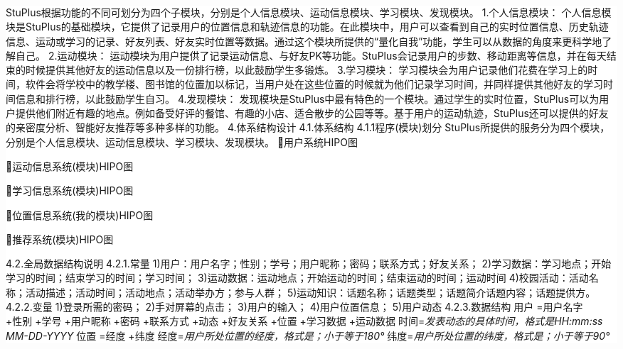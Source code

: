 StuPlus根据功能的不同可划分为四个子模块，分别是个人信息模块、运动信息模块、学习模块、发现模块。
1.个人信息模块：
个人信息模块是StuPlus的基础模块，它提供了记录用户的位置信息和轨迹信息的功能。在此模块中，用户可以查看到自己的实时位置信息、历史轨迹信息、运动或学习的记录、好友列表、好友实时位置等数据。通过这个模块所提供的“量化自我”功能，学生可以从数据的角度来更科学地了解自己。
2.运动模块：
运动模块为用户提供了记录运动信息、与好友PK等功能。StuPlus会记录用户的步数、移动距离等信息，并在每天结束的时候提供其他好友的运动信息以及一份排行榜，以此鼓励学生多锻炼。
3.学习模块：
学习模块会为用户记录他们花费在学习上的时间，软件会将学校中的教学楼、图书馆的位置加以标记，当用户处在这些位置的时候就为他们记录学习时间，并同样提供其他好友的学习时间信息和排行榜，以此鼓励学生自习。
4.发现模块：
发现模块是StuPlus中最有特色的一个模块。通过学生的实时位置，StuPlus可以为用户提供他们附近有趣的地点。例如备受好评的餐馆、有趣的小店、适合散步的公园等等。基于用户的运动轨迹，StuPlus还可以提供的好友的亲密度分析、智能好友推荐等多种多样的功能。
4.体系结构设计
4.1.体系结构
4.1.1程序(模块)划分
StuPlus所提供的服务分为四个模块，分别是个人信息模块、运动信息模块、学习模块、发现模块。
用户系统HIPO图

运动信息系统(模块)HIPO图
 
学习信息系统(模块)HIPO图

位置信息系统(我的模块)HIPO图

推荐系统(模块)HIPO图

4.2.全局数据结构说明
4.2.1.常量
1)用户：用户名字；性别；学号；用户昵称；密码；联系方式；好友关系；
2)学习数据：学习地点；开始学习的时间；结束学习的时间；学习时间；
3)运动数据：运动地点；开始运动的时间；结束运动的时间；运动时间
4)校园活动：活动名称；活动描述；活动时间；活动地点；活动举办方；参与人群；
5)运动知识：话题名称；话题类型；话题简介话题内容；话题提供方。
4.2.2.变量
1)登录所需的密码；
2)手对屏幕的点击；
3)用户的输入；
4)用户位置信息；
5)用户动态
4.2.3.数据结构
用户          =用户名字	
              +性别
              +学号
              +用户昵称
              +密码
              +联系方式
              +动态
              +好友关系
              +位置
              +学习数据
              +运动数据
时间=*发表动态的具体时间，格式是HH:mm:ss  MM-DD-YYYY*
位置          =经度
              	+纬度
经度=*用户所处位置的经度，格式是；小于等于180°*
纬度=*用户所处位置的纬度，格式是；小于等于90°*
